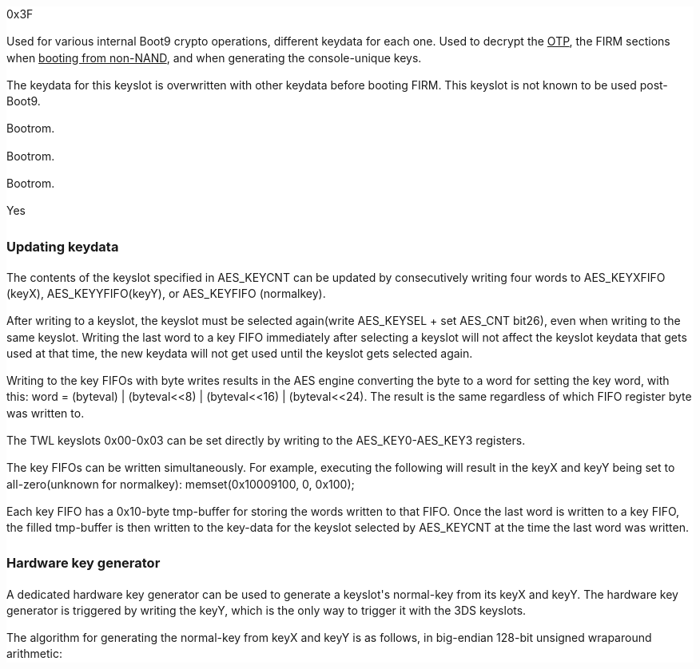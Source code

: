 <td><p>0x3F</p></td>
<td><p>Used for various internal Boot9 crypto operations, different
keydata for each one. Used to decrypt the <a href="../OTP_Registers"
title="wikilink">OTP</a>, the FIRM sections when <a
href="../Bootloader#Non-NAND_FIRM_boot" title="wikilink">booting from
non-NAND</a>, and when generating the console-unique keys.</p>
<p>The keydata for this keyslot is overwritten with other keydata before
booting FIRM. This keyslot is not known to be used post-Boot9.</p></td>
<td><p>Bootrom.</p></td>
<td><p>Bootrom.</p></td>
<td><p>Bootrom.</p></td>
<td><p>Yes</p></td>
</tr>
</tbody>
</table>

### Updating keydata

The contents of the keyslot specified in AES_KEYCNT can be updated by
consecutively writing four words to AES_KEYXFIFO (keyX),
AES_KEYYFIFO(keyY), or AES_KEYFIFO (normalkey).

After writing to a keyslot, the keyslot must be selected again(write
AES_KEYSEL + set AES_CNT bit26), even when writing to the same keyslot.
Writing the last word to a key FIFO immediately after selecting a
keyslot will not affect the keyslot keydata that gets used at that time,
the new keydata will not get used until the keyslot gets selected again.

Writing to the key FIFOs with byte writes results in the AES engine
converting the byte to a word for setting the key word, with this: word
= (byteval) \| (byteval\<\<8) \| (byteval\<\<16) \| (byteval\<\<24). The
result is the same regardless of which FIFO register byte was written
to.

The TWL keyslots 0x00-0x03 can be set directly by writing to the
AES_KEY0-AES_KEY3 registers.

The key FIFOs can be written simultaneously. For example, executing the
following will result in the keyX and keyY being set to all-zero(unknown
for normalkey): memset(0x10009100, 0, 0x100);

Each key FIFO has a 0x10-byte tmp-buffer for storing the words written
to that FIFO. Once the last word is written to a key FIFO, the filled
tmp-buffer is then written to the key-data for the keyslot selected by
AES_KEYCNT at the time the last word was written.

### Hardware key generator

A dedicated hardware key generator can be used to generate a keyslot's
normal-key from its keyX and keyY. The hardware key generator is
triggered by writing the keyY, which is the only way to trigger it with
the 3DS keyslots.

The algorithm for generating the normal-key from keyX and keyY is as
follows, in big-endian 128-bit unsigned wraparound arithmetic:
